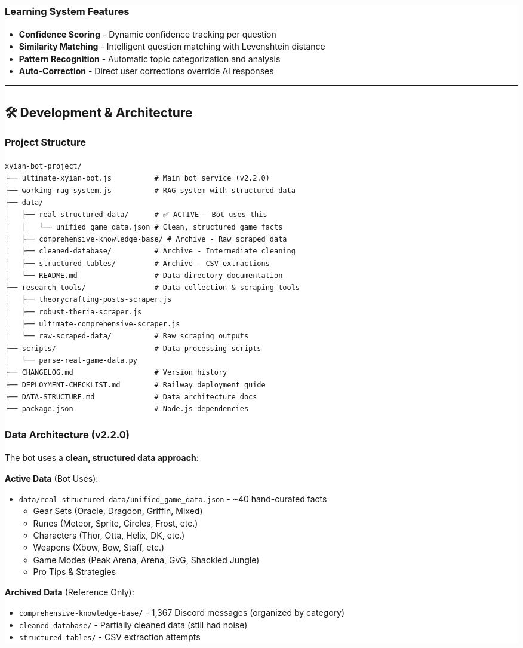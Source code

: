 ### **Learning System Features**
- **Confidence Scoring** - Dynamic confidence tracking per question
- **Similarity Matching** - Intelligent question matching with Levenshtein distance
- **Pattern Recognition** - Automatic topic categorization and analysis
- **Auto-Correction** - Direct user corrections override AI responses

---

## 🛠️ **Development & Architecture**

### **Project Structure**
```
xyian-bot-project/
├── ultimate-xyian-bot.js          # Main bot service (v2.2.0)
├── working-rag-system.js          # RAG system with structured data
├── data/
│   ├── real-structured-data/      # ✅ ACTIVE - Bot uses this
│   │   └── unified_game_data.json # Clean, structured game facts
│   ├── comprehensive-knowledge-base/ # Archive - Raw scraped data
│   ├── cleaned-database/          # Archive - Intermediate cleaning
│   ├── structured-tables/         # Archive - CSV extractions
│   └── README.md                  # Data directory documentation
├── research-tools/                # Data collection & scraping tools
│   ├── theorycrafting-posts-scraper.js
│   ├── robust-theria-scraper.js
│   ├── ultimate-comprehensive-scraper.js
│   └── raw-scraped-data/          # Raw scraping outputs
├── scripts/                       # Data processing scripts
│   └── parse-real-game-data.py
├── CHANGELOG.md                   # Version history
├── DEPLOYMENT-CHECKLIST.md        # Railway deployment guide
├── DATA-STRUCTURE.md              # Data architecture docs
└── package.json                   # Node.js dependencies
```

### **Data Architecture (v2.2.0)**
The bot uses a **clean, structured data approach**:

**Active Data** (Bot Uses):
- `data/real-structured-data/unified_game_data.json` - ~40 hand-curated facts
  - Gear Sets (Oracle, Dragoon, Griffin, Mixed)
  - Runes (Meteor, Sprite, Circles, Frost, etc.)
  - Characters (Thor, Otta, Helix, DK, etc.)
  - Weapons (Xbow, Bow, Staff, etc.)
  - Game Modes (Peak Arena, Arena, GvG, Shackled Jungle)
  - Pro Tips & Strategies

**Archived Data** (Reference Only):
- `comprehensive-knowledge-base/` - 1,367 Discord messages (organized by category)
- `cleaned-database/` - Partially cleaned data (still had noise)
- `structured-tables/` - CSV extraction attempts
